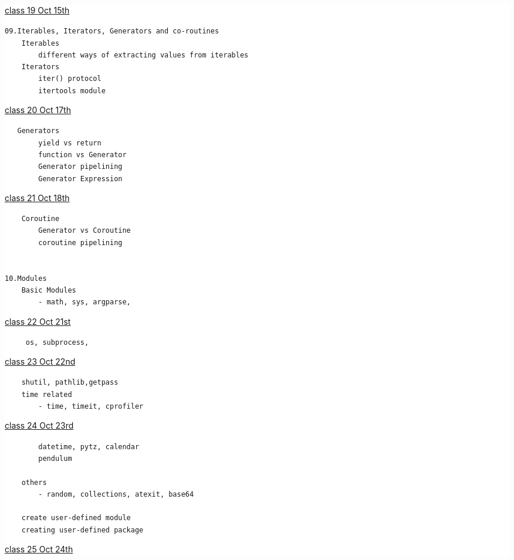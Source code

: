  [class 19 Oct 15th](https://us06web.zoom.us/rec/share/fXxzy4BDeJMHf7hp8cW3WbzjoDIGpsd5U3tvHjmSa9aZFb318DN5t9F8dHiY2WwG.HMM8KZ448bMcZW2_)

    09.Iterables, Iterators, Generators and co-routines
        Iterables
            different ways of extracting values from iterables
        Iterators
            iter() protocol
            itertools module
 
[class 20 Oct 17th](https://us06web.zoom.us/rec/share/8yhyPK-RpThPAvEzQ50Hw_FxcoG_vm0apt9fzDVDagD-PeYJ9rBWc_4NC0ygLgr9.x0XzbYxidhtGN-Lp)

       Generators
            yield vs return
            function vs Generator
            Generator pipelining
            Generator Expression


[class 21 Oct 18th](https://us06web.zoom.us/rec/share/fiORlhwxCkWwraJooniRgSUgMS0NktqrDYa_g1Xfy2BiFNNy_n5cuRoqL9d3EWVa.TSoYCyI90G7xKbgX)

        Coroutine
            Generator vs Coroutine
            coroutine pipelining


    10.Modules
        Basic Modules
            - math, sys, argparse,
            
[class 22 Oct 21st](https://us06web.zoom.us/rec/share/vlnM0YW31fiMjAnpVkUMfjOiISOY0hq2jt5gzl8YPXoxQtjrqP_bJWhftQ16KE4O.DwuSVRBFWpl19MAN)
            
         os, subprocess, 

  
[class 23 Oct 22nd](https://us06web.zoom.us/rec/share/jBTToPGi9jdrbirJE4p4p3PPqTqQ4lD8PbjS6hjSvQQFeVJylKNfD-Q_ZxoU03CY.gaON3q_1_o6CFDOX)

        shutil, pathlib,getpass
        time related
            - time, timeit, cprofiler
            

[class 24 Oct 23rd](https://us06web.zoom.us/rec/share/nbw3bNDx-EQo6OdbAxw5n_9qe87NYxUIJRsBbYt3QystmEdPepEJfS-mRe6rS_3_.ISGb-LbC-FVYMliV)
          
            datetime, pytz, calendar
            pendulum

        others
            - random, collections, atexit, base64

        create user-defined module
        creating user-defined package


[class 25 Oct 24th](https://us06web.zoom.us/rec/share/eoYvcfkGACr_Ijp0oEkYW7TAjsARj5SfBdlHesA7ttzxC_W06Gs7CXiiFS-3LbmL.YsPLVL1WKPiEEjsG)
